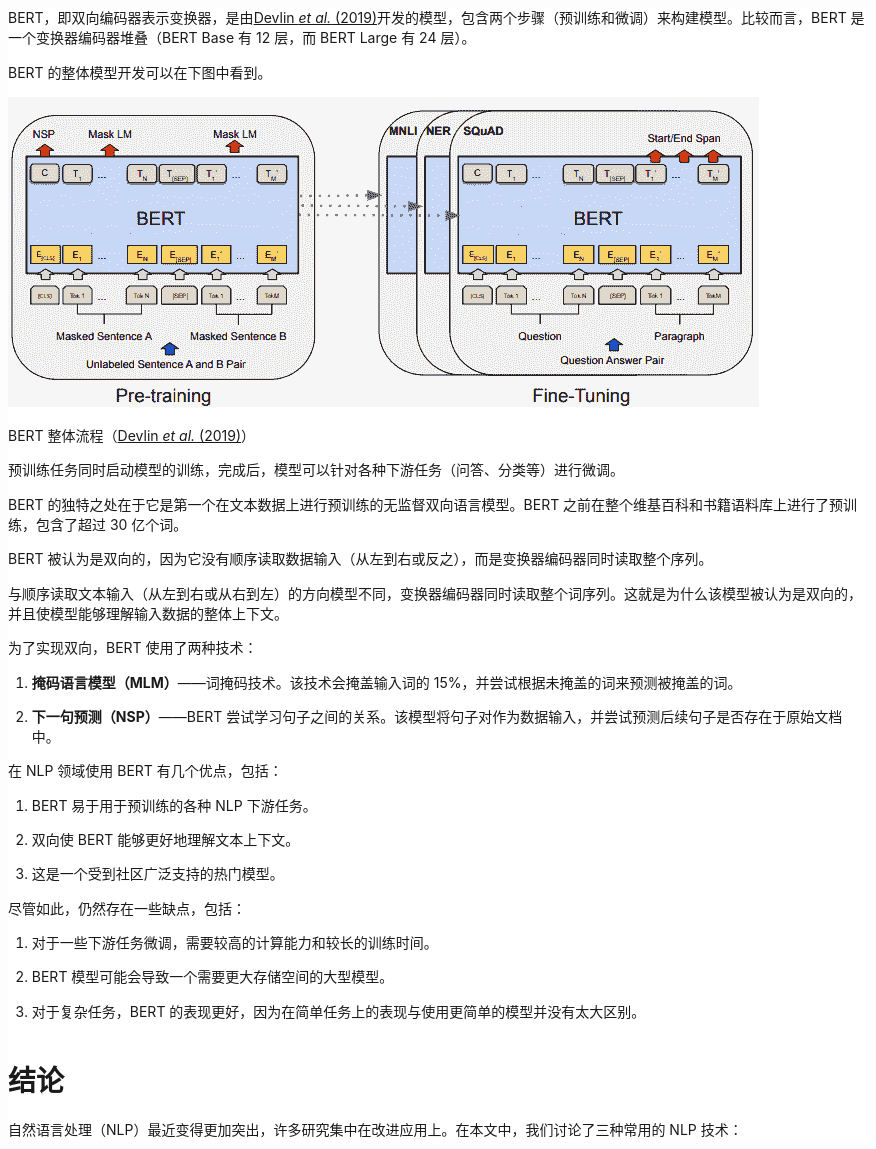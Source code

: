 BERT，即双向编码器表示变换器，是由[Devlin *et al.* (2019)](https://arxiv.org/pdf/1810.04805.pdf)开发的模型，包含两个步骤（预训练和微调）来构建模型。比较而言，BERT 是一个变换器编码器堆叠（BERT Base 有 12 层，而 BERT Large 有 24 层）。

BERT 的整体模型开发可以在下图中看到。

![比较自然语言处理技术：RNNs、变换器、BERT](img/8ea1ee96e72c9847b3af563700d17031.png)

BERT 整体流程（[Devlin *et al.* (2019)](https://arxiv.org/pdf/1810.04805.pdf)）

预训练任务同时启动模型的训练，完成后，模型可以针对各种下游任务（问答、分类等）进行微调。

BERT 的独特之处在于它是第一个在文本数据上进行预训练的无监督双向语言模型。BERT 之前在整个维基百科和书籍语料库上进行了预训练，包含了超过 30 亿个词。

BERT 被认为是双向的，因为它没有顺序读取数据输入（从左到右或反之），而是变换器编码器同时读取整个序列。

与顺序读取文本输入（从左到右或从右到左）的方向模型不同，变换器编码器同时读取整个词序列。这就是为什么该模型被认为是双向的，并且使模型能够理解输入数据的整体上下文。

为了实现双向，BERT 使用了两种技术：

1.  **掩码语言模型（MLM）**——词掩码技术。该技术会掩盖输入词的 15%，并尝试根据未掩盖的词来预测被掩盖的词。

1.  **下一句预测（NSP）**——BERT 尝试学习句子之间的关系。该模型将句子对作为数据输入，并尝试预测后续句子是否存在于原始文档中。

在 NLP 领域使用 BERT 有几个优点，包括：

1.  BERT 易于用于预训练的各种 NLP 下游任务。

1.  双向使 BERT 能够更好地理解文本上下文。

1.  这是一个受到社区广泛支持的热门模型。

尽管如此，仍然存在一些缺点，包括：

1.  对于一些下游任务微调，需要较高的计算能力和较长的训练时间。

1.  BERT 模型可能会导致一个需要更大存储空间的大型模型。

1.  对于复杂任务，BERT 的表现更好，因为在简单任务上的表现与使用更简单的模型并没有太大区别。

# 结论

自然语言处理（NLP）最近变得更加突出，许多研究集中在改进应用上。在本文中，我们讨论了三种常用的 NLP 技术：

